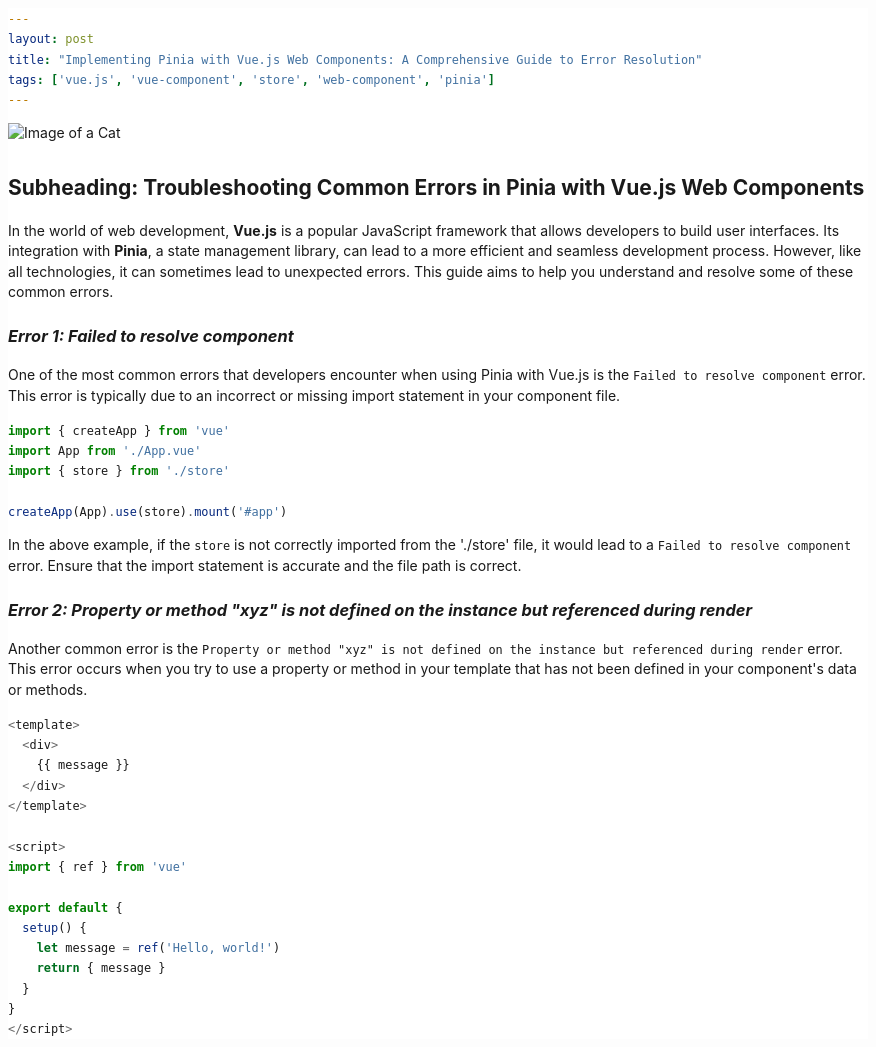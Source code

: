 ```yaml
---
layout: post
title: "Implementing Pinia with Vue.js Web Components: A Comprehensive Guide to Error Resolution"
tags: ['vue.js', 'vue-component', 'store', 'web-component', 'pinia']
---
```


![Image of a Cat](http://source.unsplash.com/1600x900/?cat)

## Subheading: Troubleshooting Common Errors in Pinia with Vue.js Web Components

In the world of web development, **Vue.js** is a popular JavaScript framework that allows developers to build user interfaces. Its integration with **Pinia**, a state management library, can lead to a more efficient and seamless development process. However, like all technologies, it can sometimes lead to unexpected errors. This guide aims to help you understand and resolve some of these common errors.

### **_Error 1: Failed to resolve component_**

One of the most common errors that developers encounter when using Pinia with Vue.js is the `Failed to resolve component` error. This error is typically due to an incorrect or missing import statement in your component file.

```javascript
import { createApp } from 'vue'
import App from './App.vue'
import { store } from './store'

createApp(App).use(store).mount('#app')
```

In the above example, if the `store` is not correctly imported from the './store' file, it would lead to a `Failed to resolve component` error. Ensure that the import statement is accurate and the file path is correct.

### **_Error 2: Property or method "xyz" is not defined on the instance but referenced during render_**

Another common error is the `Property or method "xyz" is not defined on the instance but referenced during render` error. This error occurs when you try to use a property or method in your template that has not been defined in your component's data or methods.

```javascript
<template>
  <div>
    {{ message }}
  </div>
</template>

<script>
import { ref } from 'vue'

export default {
  setup() {
    let message = ref('Hello, world!')
    return { message }
  }
}
</script>
```
